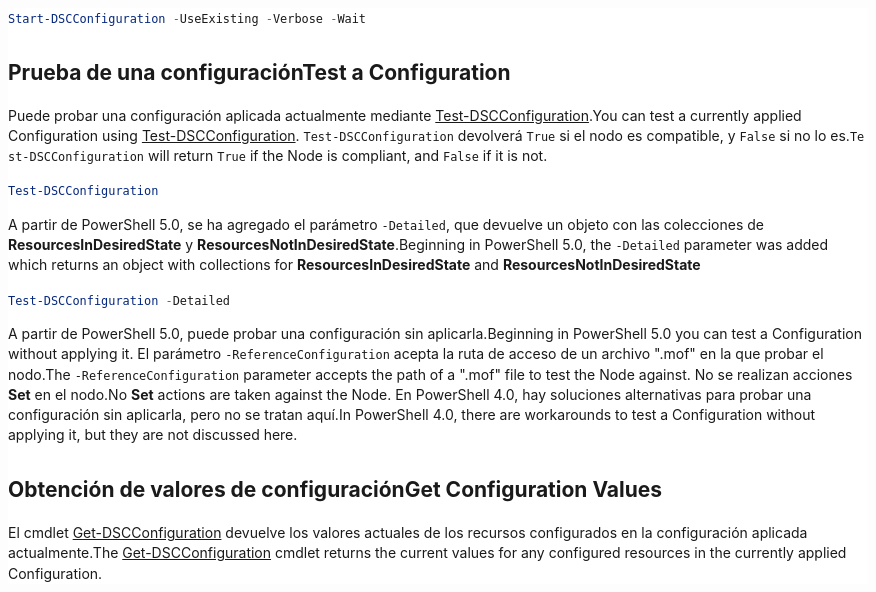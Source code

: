 ```powershell
Start-DSCConfiguration -UseExisting -Verbose -Wait
```

## <a name="test-a-configuration"></a><span data-ttu-id="38eb1-122">Prueba de una configuración</span><span class="sxs-lookup"><span data-stu-id="38eb1-122">Test a Configuration</span></span>

<span data-ttu-id="38eb1-123">Puede probar una configuración aplicada actualmente mediante [Test-DSCConfiguration](/powershell/module/psdesiredstateconfiguration/Test-DSCConfiguration).</span><span class="sxs-lookup"><span data-stu-id="38eb1-123">You can test a currently applied Configuration using [Test-DSCConfiguration](/powershell/module/psdesiredstateconfiguration/Test-DSCConfiguration).</span></span> <span data-ttu-id="38eb1-124">`Test-DSCConfiguration` devolverá `True` si el nodo es compatible, y `False` si no lo es.</span><span class="sxs-lookup"><span data-stu-id="38eb1-124">`Test-DSCConfiguration` will return `True` if the Node is compliant, and `False` if it is not.</span></span>

```powershell
Test-DSCConfiguration
```

<span data-ttu-id="38eb1-125">A partir de PowerShell 5.0, se ha agregado el parámetro `-Detailed`, que devuelve un objeto con las colecciones de **ResourcesInDesiredState** y **ResourcesNotInDesiredState**.</span><span class="sxs-lookup"><span data-stu-id="38eb1-125">Beginning in PowerShell 5.0, the `-Detailed` parameter was added which returns an object with collections for **ResourcesInDesiredState** and **ResourcesNotInDesiredState**</span></span>

```powershell
Test-DSCConfiguration -Detailed
```

<span data-ttu-id="38eb1-126">A partir de PowerShell 5.0, puede probar una configuración sin aplicarla.</span><span class="sxs-lookup"><span data-stu-id="38eb1-126">Beginning in PowerShell 5.0 you can test a Configuration without applying it.</span></span> <span data-ttu-id="38eb1-127">El parámetro `-ReferenceConfiguration` acepta la ruta de acceso de un archivo ".mof" en la que probar el nodo.</span><span class="sxs-lookup"><span data-stu-id="38eb1-127">The `-ReferenceConfiguration` parameter accepts the path of a ".mof" file to test the Node against.</span></span> <span data-ttu-id="38eb1-128">No se realizan acciones **Set** en el nodo.</span><span class="sxs-lookup"><span data-stu-id="38eb1-128">No **Set** actions are taken against the Node.</span></span> <span data-ttu-id="38eb1-129">En PowerShell 4.0, hay soluciones alternativas para probar una configuración sin aplicarla, pero no se tratan aquí.</span><span class="sxs-lookup"><span data-stu-id="38eb1-129">In PowerShell 4.0, there are workarounds to test a Configuration without applying it, but they are not discussed here.</span></span>

## <a name="get-configuration-values"></a><span data-ttu-id="38eb1-130">Obtención de valores de configuración</span><span class="sxs-lookup"><span data-stu-id="38eb1-130">Get Configuration Values</span></span>

<span data-ttu-id="38eb1-131">El cmdlet [Get-DSCConfiguration](/powershell/module/PSDesiredStateConfiguration/Get-DscConfiguration) devuelve los valores actuales de los recursos configurados en la configuración aplicada actualmente.</span><span class="sxs-lookup"><span data-stu-id="38eb1-131">The [Get-DSCConfiguration](/powershell/module/PSDesiredStateConfiguration/Get-DscConfiguration) cmdlet returns the current values for any configured resources in the currently applied Configuration.</span></span>
